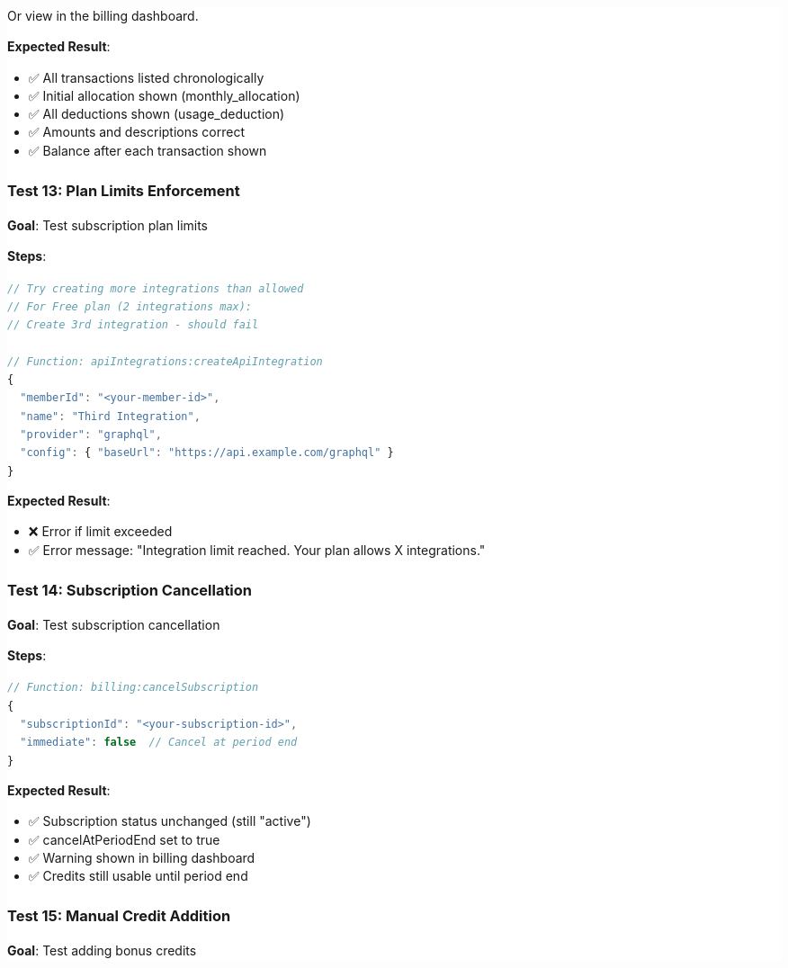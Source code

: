 Or view in the billing dashboard.

**Expected Result**:
- ✅ All transactions listed chronologically
- ✅ Initial allocation shown (monthly_allocation)
- ✅ All deductions shown (usage_deduction)
- ✅ Amounts and descriptions correct
- ✅ Balance after each transaction shown

### Test 13: Plan Limits Enforcement

**Goal**: Test subscription plan limits

**Steps**:

```javascript
// Try creating more integrations than allowed
// For Free plan (2 integrations max):
// Create 3rd integration - should fail

// Function: apiIntegrations:createApiIntegration
{
  "memberId": "<your-member-id>",
  "name": "Third Integration",
  "provider": "graphql",
  "config": { "baseUrl": "https://api.example.com/graphql" }
}
```

**Expected Result**:
- ❌ Error if limit exceeded
- ✅ Error message: "Integration limit reached. Your plan allows X integrations."

### Test 14: Subscription Cancellation

**Goal**: Test subscription cancellation

**Steps**:

```javascript
// Function: billing:cancelSubscription
{
  "subscriptionId": "<your-subscription-id>",
  "immediate": false  // Cancel at period end
}
```

**Expected Result**:
- ✅ Subscription status unchanged (still "active")
- ✅ cancelAtPeriodEnd set to true
- ✅ Warning shown in billing dashboard
- ✅ Credits still usable until period end

### Test 15: Manual Credit Addition

**Goal**: Test adding bonus credits
